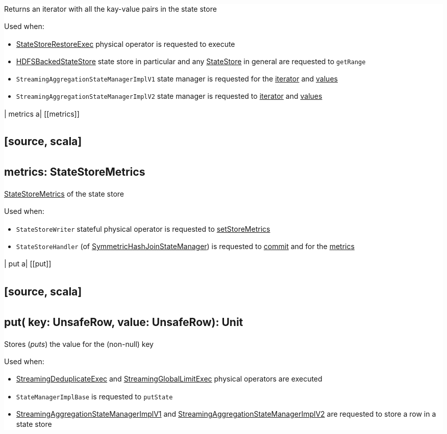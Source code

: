 Returns an iterator with all the kay-value pairs in the state store

Used when:

* [StateStoreRestoreExec](physical-operators/StateStoreRestoreExec.md) physical operator is requested to execute

* [HDFSBackedStateStore](HDFSBackedStateStore.md#getRange) state store in particular and any [StateStore](#getRange) in general are requested to `getRange`

* `StreamingAggregationStateManagerImplV1` state manager is requested for the [iterator](StreamingAggregationStateManagerImplV1.md#iterator) and [values](StreamingAggregationStateManagerImplV1.md#values)

* `StreamingAggregationStateManagerImplV2` state manager is requested to [iterator](StreamingAggregationStateManagerImplV2.md#iterator) and [values](StreamingAggregationStateManagerImplV2.md#values)

| metrics
a| [[metrics]]

[source, scala]
----
metrics: StateStoreMetrics
----

[StateStoreMetrics](spark-sql-streaming-StateStoreMetrics.md) of the state store

Used when:

* `StateStoreWriter` stateful physical operator is requested to [setStoreMetrics](physical-operators/StateStoreWriter.md#setStoreMetrics)

* `StateStoreHandler` (of [SymmetricHashJoinStateManager](SymmetricHashJoinStateManager.md)) is requested to [commit](spark-sql-streaming-StateStoreHandler.md#commit) and for the [metrics](spark-sql-streaming-StateStoreHandler.md#metrics)

| put
a| [[put]]

[source, scala]
----
put(
  key: UnsafeRow,
  value: UnsafeRow): Unit
----

Stores (_puts_) the value for the (non-null) key

Used when:

* [StreamingDeduplicateExec](physical-operators/StreamingDeduplicateExec.md) and [StreamingGlobalLimitExec](physical-operators/StreamingGlobalLimitExec.md) physical operators are executed

* `StateManagerImplBase` is requested to `putState`

* [StreamingAggregationStateManagerImplV1](StreamingAggregationStateManagerImplV1.md#put) and [StreamingAggregationStateManagerImplV2](StreamingAggregationStateManagerImplV2.md#put) are requested to store a row in a state store
